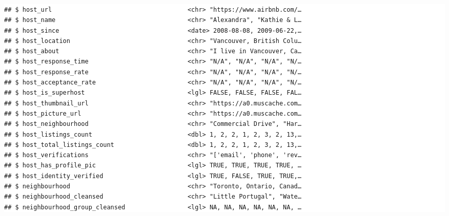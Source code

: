     ## $ host_url                                     <chr> "https://www.airbnb.com/…
    ## $ host_name                                    <chr> "Alexandra", "Kathie & L…
    ## $ host_since                                   <date> 2008-08-08, 2009-06-22,…
    ## $ host_location                                <chr> "Vancouver, British Colu…
    ## $ host_about                                   <chr> "I live in Vancouver, Ca…
    ## $ host_response_time                           <chr> "N/A", "N/A", "N/A", "N/…
    ## $ host_response_rate                           <chr> "N/A", "N/A", "N/A", "N/…
    ## $ host_acceptance_rate                         <chr> "N/A", "N/A", "N/A", "N/…
    ## $ host_is_superhost                            <lgl> FALSE, FALSE, FALSE, FAL…
    ## $ host_thumbnail_url                           <chr> "https://a0.muscache.com…
    ## $ host_picture_url                             <chr> "https://a0.muscache.com…
    ## $ host_neighbourhood                           <chr> "Commercial Drive", "Har…
    ## $ host_listings_count                          <dbl> 1, 2, 2, 1, 2, 3, 2, 13,…
    ## $ host_total_listings_count                    <dbl> 1, 2, 2, 1, 2, 3, 2, 13,…
    ## $ host_verifications                           <chr> "['email', 'phone', 'rev…
    ## $ host_has_profile_pic                         <lgl> TRUE, TRUE, TRUE, TRUE, …
    ## $ host_identity_verified                       <lgl> TRUE, FALSE, TRUE, TRUE,…
    ## $ neighbourhood                                <chr> "Toronto, Ontario, Canad…
    ## $ neighbourhood_cleansed                       <chr> "Little Portugal", "Wate…
    ## $ neighbourhood_group_cleansed                 <lgl> NA, NA, NA, NA, NA, NA, …